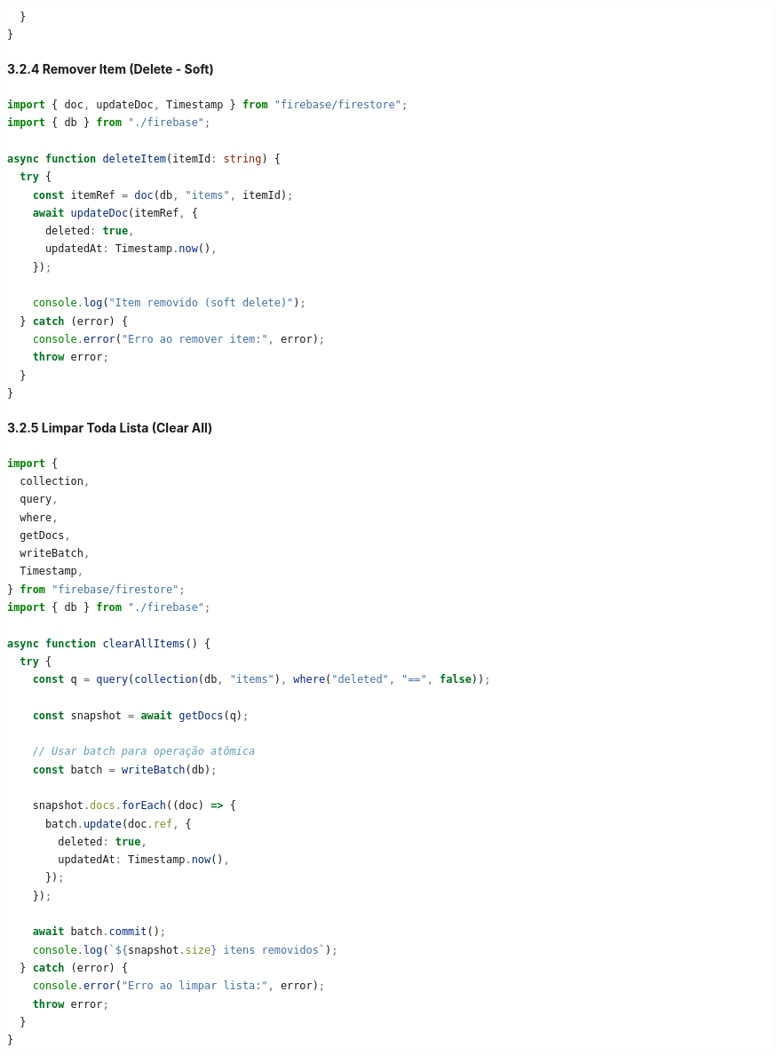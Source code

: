 ```typescript
  }
}
```

#### 3.2.4 Remover Item (Delete - Soft)

```typescript
import { doc, updateDoc, Timestamp } from "firebase/firestore";
import { db } from "./firebase";

async function deleteItem(itemId: string) {
  try {
    const itemRef = doc(db, "items", itemId);
    await updateDoc(itemRef, {
      deleted: true,
      updatedAt: Timestamp.now(),
    });

    console.log("Item removido (soft delete)");
  } catch (error) {
    console.error("Erro ao remover item:", error);
    throw error;
  }
}
```

#### 3.2.5 Limpar Toda Lista (Clear All)

```typescript
import {
  collection,
  query,
  where,
  getDocs,
  writeBatch,
  Timestamp,
} from "firebase/firestore";
import { db } from "./firebase";

async function clearAllItems() {
  try {
    const q = query(collection(db, "items"), where("deleted", "==", false));

    const snapshot = await getDocs(q);

    // Usar batch para operação atômica
    const batch = writeBatch(db);

    snapshot.docs.forEach((doc) => {
      batch.update(doc.ref, {
        deleted: true,
        updatedAt: Timestamp.now(),
      });
    });

    await batch.commit();
    console.log(`${snapshot.size} itens removidos`);
  } catch (error) {
    console.error("Erro ao limpar lista:", error);
    throw error;
  }
}
```
